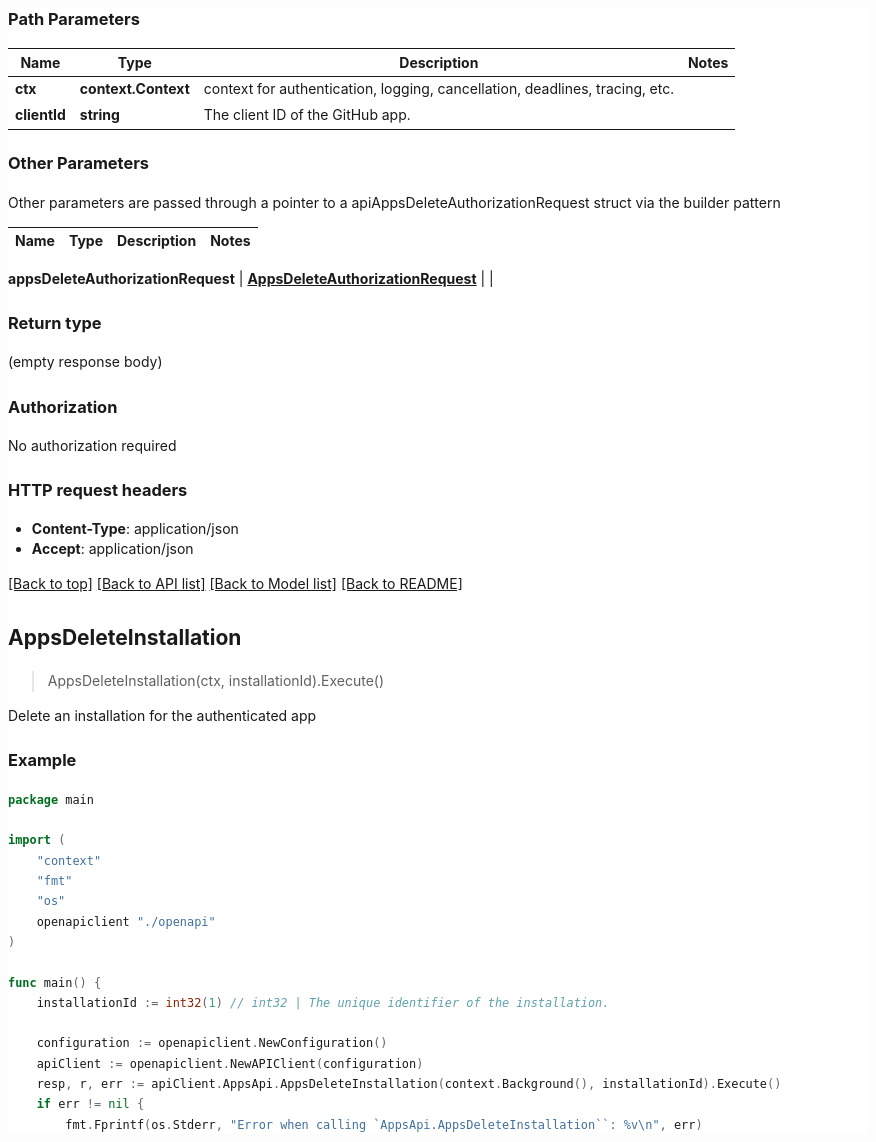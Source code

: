 ### Path Parameters


Name | Type | Description  | Notes
------------- | ------------- | ------------- | -------------
**ctx** | **context.Context** | context for authentication, logging, cancellation, deadlines, tracing, etc.
**clientId** | **string** | The client ID of the GitHub app. | 

### Other Parameters

Other parameters are passed through a pointer to a apiAppsDeleteAuthorizationRequest struct via the builder pattern


Name | Type | Description  | Notes
------------- | ------------- | ------------- | -------------

 **appsDeleteAuthorizationRequest** | [**AppsDeleteAuthorizationRequest**](AppsDeleteAuthorizationRequest.md) |  | 

### Return type

 (empty response body)

### Authorization

No authorization required

### HTTP request headers

- **Content-Type**: application/json
- **Accept**: application/json

[[Back to top]](#) [[Back to API list]](../README.md#documentation-for-api-endpoints)
[[Back to Model list]](../README.md#documentation-for-models)
[[Back to README]](../README.md)


## AppsDeleteInstallation

> AppsDeleteInstallation(ctx, installationId).Execute()

Delete an installation for the authenticated app



### Example

```go
package main

import (
    "context"
    "fmt"
    "os"
    openapiclient "./openapi"
)

func main() {
    installationId := int32(1) // int32 | The unique identifier of the installation.

    configuration := openapiclient.NewConfiguration()
    apiClient := openapiclient.NewAPIClient(configuration)
    resp, r, err := apiClient.AppsApi.AppsDeleteInstallation(context.Background(), installationId).Execute()
    if err != nil {
        fmt.Fprintf(os.Stderr, "Error when calling `AppsApi.AppsDeleteInstallation``: %v\n", err)
```